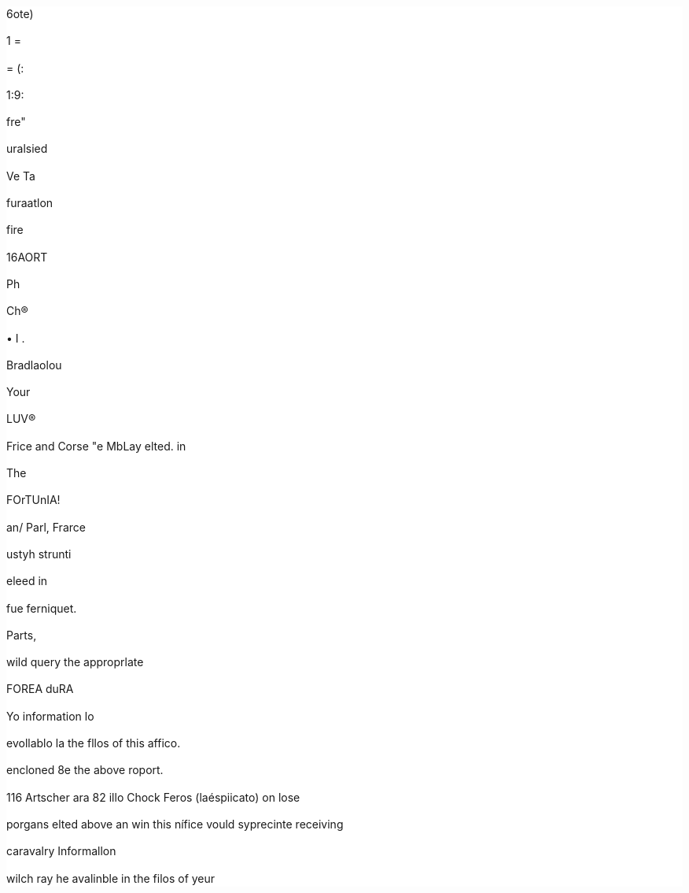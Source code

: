 6ote)

1 =

= (:

1:9:

fre"

uralsied

Ve Ta

furaatlon

fire

16AORT

Ph

Ch®

• I .

Bradlaolou

Your

LUV®

Frice and Corse "e MbLay elted. in

The

FOrTUnIA!

an/ Parl, Frarce

ustyh strunti

eleed in

fue ferniquet.

Parts,

wild query the approprlate

FOREA duRA

Yo information lo

evollablo la the fllos of this affico.

encloned 8e the above roport.

116 Artscher ara 82 illo Chock Feros (laéspiicato) on lose

porgans elted above an win this nífice vould syprecinte receiving

caravalry Informallon

wilch ray he avalinble in the filos of yeur
